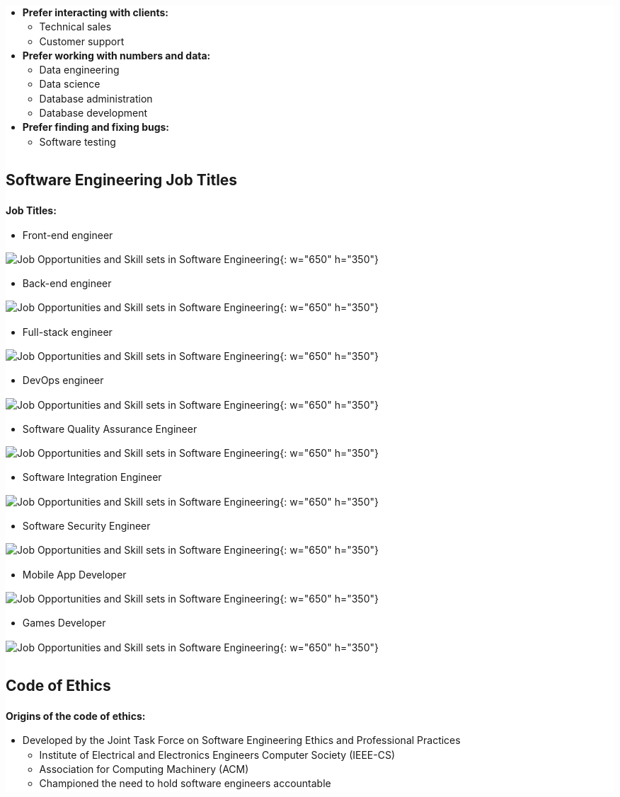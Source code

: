 - **Prefer interacting with clients:**
  - Technical sales
  - Customer support
- **Prefer working with numbers and data:**
  - Data engineering
  - Data science
  - Database administration
  - Database development
- **Prefer finding and fixing bugs:**
  - Software testing

## **Software Engineering Job Titles**
  
  **Job Titles:**
- Front-end engineer
  
![Job Opportunities and Skill sets in Software Engineering](Job%20Opportunities%20and%20Skill%20sets%20in%20Software%20Engineering-5.png){: w="650" h="350"}

- Back-end engineer
  
![Job Opportunities and Skill sets in Software Engineering](Job%20Opportunities%20and%20Skill%20sets%20in%20Software%20Engineering-6.png){: w="650" h="350"}

- Full-stack engineer
  
![Job Opportunities and Skill sets in Software Engineering](Job%20Opportunities%20and%20Skill%20sets%20in%20Software%20Engineering-7.png){: w="650" h="350"}

- DevOps engineer
  
![Job Opportunities and Skill sets in Software Engineering](Job%20Opportunities%20and%20Skill%20sets%20in%20Software%20Engineering-8.png){: w="650" h="350"}

- Software Quality Assurance Engineer
  
![Job Opportunities and Skill sets in Software Engineering](Job%20Opportunities%20and%20Skill%20sets%20in%20Software%20Engineering-9.png){: w="650" h="350"}

- Software Integration Engineer
  
![Job Opportunities and Skill sets in Software Engineering](Job%20Opportunities%20and%20Skill%20sets%20in%20Software%20Engineering-10.png){: w="650" h="350"}

- Software Security Engineer
  
![Job Opportunities and Skill sets in Software Engineering](Job%20Opportunities%20and%20Skill%20sets%20in%20Software%20Engineering-11.png){: w="650" h="350"}

- Mobile App Developer
  
![Job Opportunities and Skill sets in Software Engineering](Job%20Opportunities%20and%20Skill%20sets%20in%20Software%20Engineering-12.png){: w="650" h="350"}

- Games Developer
  
![Job Opportunities and Skill sets in Software Engineering](Job%20Opportunities%20and%20Skill%20sets%20in%20Software%20Engineering-13.png){: w="650" h="350"}

## **Code of Ethics**
  
**Origins of the code of ethics:**
- Developed by the Joint Task Force on Software Engineering Ethics and Professional Practices
  - Institute of Electrical and Electronics Engineers Computer Society (IEEE-CS)
  - Association for Computing Machinery (ACM)
  - Championed the need to hold software engineers accountable
